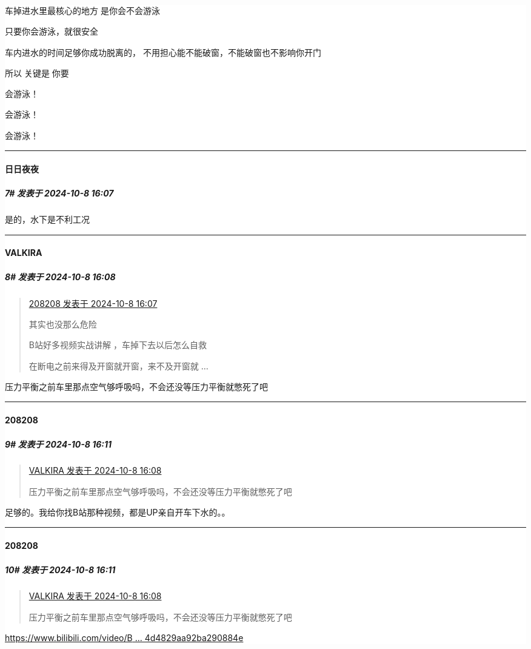 车掉进水里最核心的地方 是你会不会游泳

只要你会游泳，就很安全

车内进水的时间足够你成功脱离的， 不用担心能不能破窗，不能破窗也不影响你开门

所以 关键是 你要

会游泳！

会游泳！

会游泳！

*****

####  日日夜夜  
##### 7#       发表于 2024-10-8 16:07

是的，水下是不利工况

*****

####  VALKIRA  
##### 8#       发表于 2024-10-8 16:08

<blockquote><a href="httphttps://bbs.saraba1st.com/2b/forum.php?mod=redirect&amp;goto=findpost&amp;pid=66400103&amp;ptid=2202367" target="_blank">208208 发表于 2024-10-8 16:07</a>

其实也没那么危险

B站好多视频实战讲解 ，车掉下去以后怎么自救

在断电之前来得及开窗就开窗，来不及开窗就 ...</blockquote>
压力平衡之前车里那点空气够呼吸吗，不会还没等压力平衡就憋死了吧

*****

####  208208  
##### 9#       发表于 2024-10-8 16:11

<blockquote><a href="httphttps://bbs.saraba1st.com/2b/forum.php?mod=redirect&amp;goto=findpost&amp;pid=66400117&amp;ptid=2202367" target="_blank">VALKIRA 发表于 2024-10-8 16:08</a>

压力平衡之前车里那点空气够呼吸吗，不会还没等压力平衡就憋死了吧</blockquote>
足够的。我给你找B站那种视频，都是UP亲自开车下水的。。

*****

####  208208  
##### 10#       发表于 2024-10-8 16:11

<blockquote><a href="httphttps://bbs.saraba1st.com/2b/forum.php?mod=redirect&amp;goto=findpost&amp;pid=66400117&amp;ptid=2202367" target="_blank">VALKIRA 发表于 2024-10-8 16:08</a>

压力平衡之前车里那点空气够呼吸吗，不会还没等压力平衡就憋死了吧</blockquote>
[https://www.bilibili.com/video/B ... 4d4829aa92ba290884e](https://www.bilibili.com/video/BV18h411i7um/?spm_id_from=333.337.search-card.all.click&amp;vd_source=dcfc58e30c2bd4d4829aa92ba290884e)
